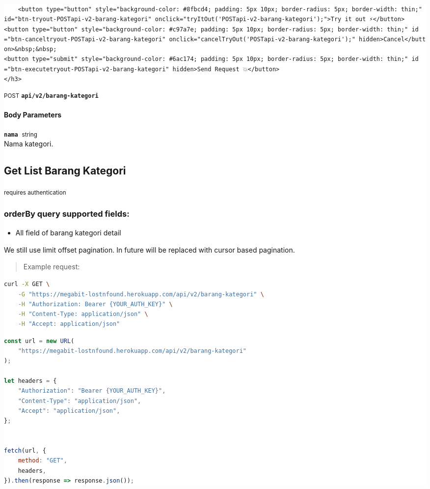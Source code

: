         <button type="button" style="background-color: #8fbcd4; padding: 5px 10px; border-radius: 5px; border-width: thin;" id="btn-tryout-POSTapi-v2-barang-kategori" onclick="tryItOut('POSTapi-v2-barang-kategori');">Try it out ⚡</button>
    <button type="button" style="background-color: #c97a7e; padding: 5px 10px; border-radius: 5px; border-width: thin;" id="btn-canceltryout-POSTapi-v2-barang-kategori" onclick="cancelTryOut('POSTapi-v2-barang-kategori');" hidden>Cancel</button>&nbsp;&nbsp;
    <button type="submit" style="background-color: #6ac174; padding: 5px 10px; border-radius: 5px; border-width: thin;" id="btn-executetryout-POSTapi-v2-barang-kategori" hidden>Send Request 💥</button>
    </h3>
<p>
<small class="badge badge-black">POST</small>
 <b><code>api/v2/barang-kategori</code></b>
</p>
<p>
<label id="auth-POSTapi-v2-barang-kategori" hidden>Authorization header: <b><code>Bearer </code></b><input type="text" name="Authorization" data-prefix="Bearer " data-endpoint="POSTapi-v2-barang-kategori" data-component="header"></label>
</p>
<h4 class="fancy-heading-panel"><b>Body Parameters</b></h4>
<p>
<b><code>nama</code></b>&nbsp;&nbsp;<small>string</small>  &nbsp;
<input type="text" name="nama" data-endpoint="POSTapi-v2-barang-kategori" data-component="body" required  hidden>
<br>
Nama kategori.</p>

</form>


## Get List Barang Kategori

<small class="badge badge-darkred">requires authentication</small>

### orderBy query supported fields:
* All field of barang kategori detail

<aside class="warning"> We still use limit offset pagination. In future will be replaced with cursor based pagination.</aside>

> Example request:

```bash
curl -X GET \
    -G "https://megabit-lostnfound.herokuapp.com/api/v2/barang-kategori" \
    -H "Authorization: Bearer {YOUR_AUTH_KEY}" \
    -H "Content-Type: application/json" \
    -H "Accept: application/json"
```

```javascript
const url = new URL(
    "https://megabit-lostnfound.herokuapp.com/api/v2/barang-kategori"
);

let headers = {
    "Authorization": "Bearer {YOUR_AUTH_KEY}",
    "Content-Type": "application/json",
    "Accept": "application/json",
};


fetch(url, {
    method: "GET",
    headers,
}).then(response => response.json());
```

